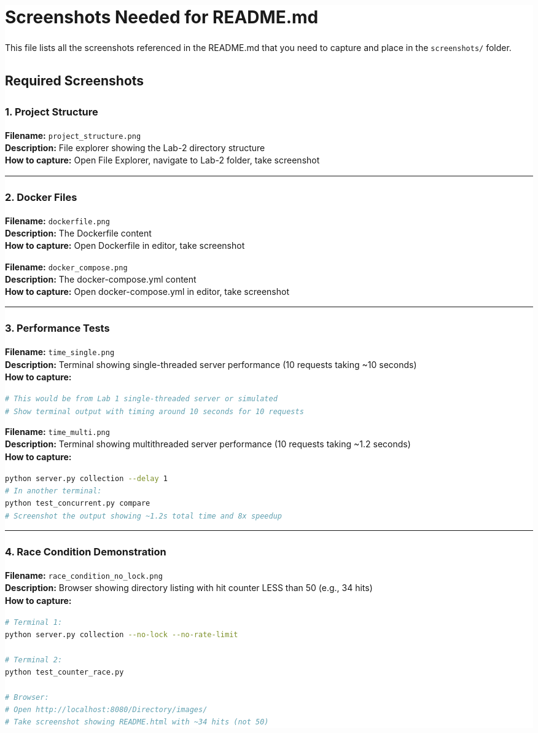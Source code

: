 # Screenshots Needed for README.md

This file lists all the screenshots referenced in the README.md that you need to capture and place in the `screenshots/` folder.

## Required Screenshots

### 1. Project Structure
**Filename:** `project_structure.png`  
**Description:** File explorer showing the Lab-2 directory structure  
**How to capture:** Open File Explorer, navigate to Lab-2 folder, take screenshot

---

### 2. Docker Files
**Filename:** `dockerfile.png`  
**Description:** The Dockerfile content  
**How to capture:** Open Dockerfile in editor, take screenshot

**Filename:** `docker_compose.png`  
**Description:** The docker-compose.yml content  
**How to capture:** Open docker-compose.yml in editor, take screenshot

---

### 3. Performance Tests

**Filename:** `time_single.png`  
**Description:** Terminal showing single-threaded server performance (10 requests taking ~10 seconds)  
**How to capture:**
```bash
# This would be from Lab 1 single-threaded server or simulated
# Show terminal output with timing around 10 seconds for 10 requests
```

**Filename:** `time_multi.png`  
**Description:** Terminal showing multithreaded server performance (10 requests taking ~1.2 seconds)  
**How to capture:**
```bash
python server.py collection --delay 1
# In another terminal:
python test_concurrent.py compare
# Screenshot the output showing ~1.2s total time and 8x speedup
```

---

### 4. Race Condition Demonstration

**Filename:** `race_condition_no_lock.png`  
**Description:** Browser showing directory listing with hit counter LESS than 50 (e.g., 34 hits)  
**How to capture:**
```bash
# Terminal 1:
python server.py collection --no-lock --no-rate-limit

# Terminal 2:
python test_counter_race.py

# Browser:
# Open http://localhost:8080/Directory/images/
# Take screenshot showing README.html with ~34 hits (not 50)
```
